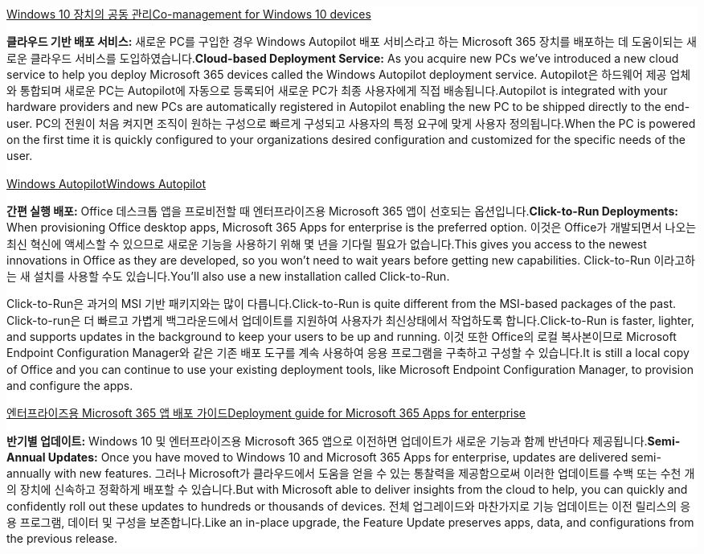 [<span data-ttu-id="2d56d-139">Windows 10 장치의 공동 관리</span><span class="sxs-lookup"><span data-stu-id="2d56d-139">Co-management for Windows 10 devices</span></span>](https://docs.microsoft.com/configmgr/core/clients/manage/co-management-overview)

<span data-ttu-id="2d56d-140">**클라우드 기반 배포 서비스:** 새로운 PC를 구입한 경우 Windows Autopilot 배포 서비스라고 하는 Microsoft 365 장치를 배포하는 데 도움이되는 새로운 클라우드 서비스를 도입하였습니다.</span><span class="sxs-lookup"><span data-stu-id="2d56d-140">**Cloud-based Deployment Service:** As you acquire new PCs we’ve introduced a new cloud service to help you deploy Microsoft 365 devices called the Windows Autopilot deployment service.</span></span> <span data-ttu-id="2d56d-141">Autopilot은 하드웨어 제공 업체와 통합되며 새로운 PC는 Autopilot에 자동으로 등록되어 새로운 PC가 최종 사용자에게 직접 배송됩니다.</span><span class="sxs-lookup"><span data-stu-id="2d56d-141">Autopilot is integrated with your hardware providers and new PCs are automatically registered in Autopilot enabling the new PC to be shipped directly to the end-user.</span></span> <span data-ttu-id="2d56d-142">PC의 전원이 처음 켜지면 조직이 원하는 구성으로 빠르게 구성되고 사용자의 특정 요구에 맞게 사용자 정의됩니다.</span><span class="sxs-lookup"><span data-stu-id="2d56d-142">When the PC is powered on the first time it is quickly configured to your organizations desired configuration and customized for the specific needs of the user.</span></span>

[<span data-ttu-id="2d56d-143">Windows Autopilot</span><span class="sxs-lookup"><span data-stu-id="2d56d-143">Windows Autopilot</span></span>](https://www.microsoft.com/windowsforbusiness/windows-autopilot)

<span data-ttu-id="2d56d-144">**간편 실행 배포:** Office 데스크톱 앱을 프로비전할 때 엔터프라이즈용 Microsoft 365 앱이 선호되는 옵션입니다.</span><span class="sxs-lookup"><span data-stu-id="2d56d-144">**Click-to-Run Deployments:** When provisioning Office desktop apps, Microsoft 365 Apps for enterprise is the preferred option.</span></span> <span data-ttu-id="2d56d-145">이것은 Office가 개발되면서 나오는 최신 혁신에 액세스할 수 있으므로 새로운 기능을 사용하기 위해 몇 년을 기다릴 필요가 없습니다.</span><span class="sxs-lookup"><span data-stu-id="2d56d-145">This gives you access to the newest innovations in Office as they are developed, so you won’t need to wait years before getting new capabilities.</span></span> <span data-ttu-id="2d56d-146">Click-to-Run 이라고하는 새 설치를 사용할 수도 있습니다.</span><span class="sxs-lookup"><span data-stu-id="2d56d-146">You’ll also use a new installation called Click-to-Run.</span></span>

<span data-ttu-id="2d56d-147">Click-to-Run은 과거의 MSI 기반 패키지와는 많이 다릅니다.</span><span class="sxs-lookup"><span data-stu-id="2d56d-147">Click-to-Run is quite different from the MSI-based packages of the past.</span></span> <span data-ttu-id="2d56d-148">Click-to-run은 더 빠르고 가볍게 백그라운드에서 업데이트를 지원하여 사용자가 최신상태에서 작업하도록 합니다.</span><span class="sxs-lookup"><span data-stu-id="2d56d-148">Click-to-Run is faster, lighter, and supports updates in the background to keep your users to be up and running.</span></span> <span data-ttu-id="2d56d-149">이것 또한 Office의 로컬 복사본이므로 Microsoft Endpoint Configuration Manager와 같은 기존 배포 도구를 계속 사용하여 응용 프로그램을 구축하고 구성할 수 있습니다.</span><span class="sxs-lookup"><span data-stu-id="2d56d-149">It is still a local copy of Office and you can continue to use your existing deployment tools, like Microsoft Endpoint Configuration Manager, to provision and configure the apps.</span></span>

[<span data-ttu-id="2d56d-150">엔터프라이즈용 Microsoft 365 앱 배포 가이드</span><span class="sxs-lookup"><span data-stu-id="2d56d-150">Deployment guide for Microsoft 365 Apps for enterprise</span></span>](https://docs.microsoft.com/DeployOffice/deployment-guide-for-office-365-proplus)

<span data-ttu-id="2d56d-151">**반기별 업데이트:** Windows 10 및 엔터프라이즈용 Microsoft 365 앱으로 이전하면 업데이트가 새로운 기능과 함께 반년마다 제공됩니다.</span><span class="sxs-lookup"><span data-stu-id="2d56d-151">**Semi-Annual Updates:** Once you have moved to Windows 10 and Microsoft 365 Apps for enterprise, updates are delivered semi-annually with new features.</span></span> <span data-ttu-id="2d56d-152">그러나 Microsoft가 클라우드에서 도움을 얻을 수 있는 통찰력을 제공함으로써 이러한 업데이트를 수백 또는 수천 개의 장치에 신속하고 정확하게 배포할 수 있습니다.</span><span class="sxs-lookup"><span data-stu-id="2d56d-152">But with Microsoft able to deliver insights from the cloud to help, you can quickly and confidently roll out these updates to hundreds or thousands of devices.</span></span> <span data-ttu-id="2d56d-153">전체 업그레이드와 마찬가지로 기능 업데이트는 이전 릴리스의 응용 프로그램, 데이터 및 구성을 보존합니다.</span><span class="sxs-lookup"><span data-stu-id="2d56d-153">Like an in-place upgrade, the Feature Update preserves apps, data, and configurations from the previous release.</span></span>
